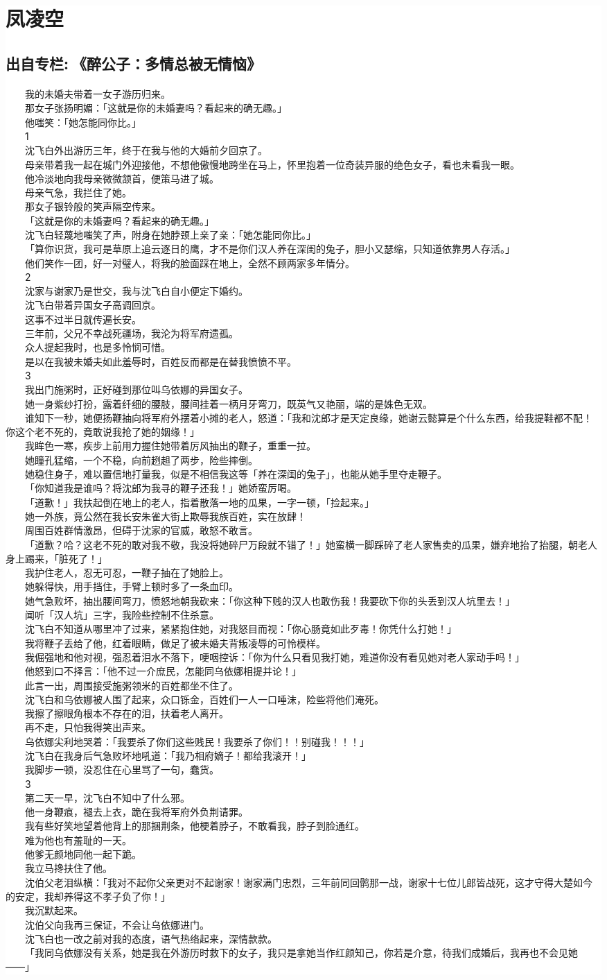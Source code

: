 # 凤凌空  
## 出自专栏: 《醉公子：多情总被无情恼》  
&emsp;&emsp;我的未婚夫带着一女子游历归来。  
&emsp;&emsp;那女子张扬明媚：「这就是你的未婚妻吗？看起来的确无趣。」  
&emsp;&emsp;他嗤笑：「她怎能同你比。」  
&emsp;&emsp;1  
&emsp;&emsp;沈飞白外出游历三年，终于在我与他的大婚前夕回京了。  
&emsp;&emsp;母亲带着我一起在城门外迎接他，不想他傲慢地跨坐在马上，怀里抱着一位奇装异服的绝色女子，看也未看我一眼。  
&emsp;&emsp;他冷淡地向我母亲微微颔首，便策马进了城。  
&emsp;&emsp;母亲气急，我拦住了她。  
&emsp;&emsp;那女子银铃般的笑声隔空传来。  
&emsp;&emsp;「这就是你的未婚妻吗？看起来的确无趣。」  
&emsp;&emsp;沈飞白轻蔑地嗤笑了声，附身在她脖颈上亲了亲：「她怎能同你比。」  
&emsp;&emsp;「算你识货，我可是草原上追云逐日的鹰，才不是你们汉人养在深闺的兔子，胆小又瑟缩，只知道依靠男人存活。」  
&emsp;&emsp;他们笑作一团，好一对璧人，将我的脸面踩在地上，全然不顾两家多年情分。  
&emsp;&emsp;2  
&emsp;&emsp;沈家与谢家乃是世交，我与沈飞白自小便定下婚约。  
&emsp;&emsp;沈飞白带着异国女子高调回京。  
&emsp;&emsp;这事不过半日就传遍长安。  
&emsp;&emsp;三年前，父兄不幸战死疆场，我沦为将军府遗孤。  
&emsp;&emsp;众人提起我时，也是多怜悯可惜。  
&emsp;&emsp;是以在我被未婚夫如此羞辱时，百姓反而都是在替我愤愤不平。  
&emsp;&emsp;3  
&emsp;&emsp;我出门施粥时，正好碰到那位叫乌依娜的异国女子。  
&emsp;&emsp;她一身紫纱打扮，露着纤细的腰肢，腰间挂着一柄月牙弯刀，既英气又艳丽，端的是姝色无双。  
&emsp;&emsp;谁知下一秒，她便扬鞭抽向将军府外摆着小摊的老人，怒道：「我和沈郎才是天定良缘，她谢云懿算是个什么东西，给我提鞋都不配！你这个老不死的，竟敢说我抢了她的姻缘！」  
&emsp;&emsp;我眸色一寒，疾步上前用力握住她带着厉风抽出的鞭子，重重一拉。  
&emsp;&emsp;她瞳孔猛缩，一个不稳，向前趔趄了两步，险些摔倒。  
&emsp;&emsp;她稳住身子，难以置信地打量我，似是不相信我这等「养在深闺的兔子」，也能从她手里夺走鞭子。  
&emsp;&emsp;「你知道我是谁吗？将沈郎为我寻的鞭子还我！」她娇蛮厉喝。  
&emsp;&emsp;「道歉！」我扶起倒在地上的老人，指着散落一地的瓜果，一字一顿，「捡起来。」  
&emsp;&emsp;她一外族，竟公然在我长安朱雀大街上欺辱我族百姓，实在放肆！  
&emsp;&emsp;周围百姓群情激昂，但碍于沈家的官威，敢怒不敢言。  
&emsp;&emsp;「道歉？哈？这老不死的敢对我不敬，我没将她碎尸万段就不错了！」她蛮横一脚踩碎了老人家售卖的瓜果，嫌弃地抬了抬腿，朝老人身上踢来，「脏死了！」  
&emsp;&emsp;我护住老人，忍无可忍，一鞭子抽在了她脸上。  
&emsp;&emsp;她躲得快，用手挡住，手臂上顿时多了一条血印。  
&emsp;&emsp;她气急败坏，抽出腰间弯刀，愤怒地朝我砍来：「你这种下贱的汉人也敢伤我！我要砍下你的头丢到汉人坑里去！」  
&emsp;&emsp;闻听「汉人坑」三字，我险些控制不住杀意。  
&emsp;&emsp;沈飞白不知道从哪里冲了过来，紧紧抱住她，对我怒目而视：「你心肠竟如此歹毒！你凭什么打她！」  
&emsp;&emsp;我将鞭子丢给了他，红着眼睛，做足了被未婚夫背叛凌辱的可怜模样。  
&emsp;&emsp;我倔强地和他对视，强忍着泪水不落下，哽咽控诉：「你为什么只看见我打她，难道你没有看见她对老人家动手吗！」  
&emsp;&emsp;他怒到口不择言：「他不过一介庶民，怎能同乌依娜相提并论！」  
&emsp;&emsp;此言一出，周围接受施粥领米的百姓都坐不住了。  
&emsp;&emsp;沈飞白和乌依娜被人围了起来，众口铄金，百姓们一人一口唾沫，险些将他们淹死。  
&emsp;&emsp;我擦了擦眼角根本不存在的泪，扶着老人离开。  
&emsp;&emsp;再不走，只怕我得笑出声来。  
&emsp;&emsp;乌依娜尖利地哭着：「我要杀了你们这些贱民！我要杀了你们！！别碰我！！！」  
&emsp;&emsp;沈飞白在我身后气急败坏地吼道：「我乃相府嫡子！都给我滚开！」  
&emsp;&emsp;我脚步一顿，没忍住在心里骂了一句，蠢货。  
&emsp;&emsp;3  
&emsp;&emsp;第二天一早，沈飞白不知中了什么邪。  
&emsp;&emsp;他一身鞭痕，褪去上衣，跪在我将军府外负荆请罪。  
&emsp;&emsp;我有些好笑地望着他背上的那捆荆条，他梗着脖子，不敢看我，脖子到脸通红。  
&emsp;&emsp;难为他也有羞耻的一天。  
&emsp;&emsp;他爹无颜地同他一起下跪。  
&emsp;&emsp;我立马搀扶住了他。  
&emsp;&emsp;沈伯父老泪纵横：「我对不起你父亲更对不起谢家！谢家满门忠烈，三年前同回鹘那一战，谢家十七位儿郎皆战死，这才守得大楚如今的安定，我却养得这不孝子负了你！」  
&emsp;&emsp;我沉默起来。  
&emsp;&emsp;沈伯父向我再三保证，不会让乌依娜进门。  
&emsp;&emsp;沈飞白也一改之前对我的态度，语气热络起来，深情款款。  
&emsp;&emsp;「我同乌依娜没有关系，她是我在外游历时救下的女子，我只是拿她当作红颜知己，你若是介意，待我们成婚后，我再也不会见她——」  